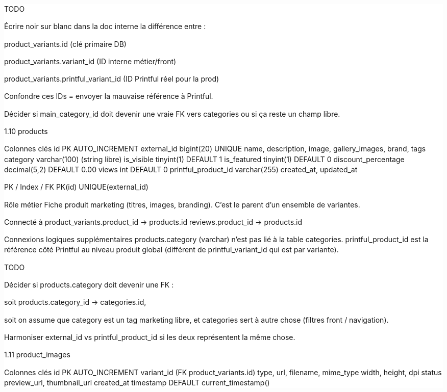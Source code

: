 TODO

Écrire noir sur blanc dans la doc interne la différence entre :

product_variants.id (clé primaire DB)

product_variants.variant_id (ID interne métier/front)

product_variants.printful_variant_id (ID Printful réel pour la prod)

Confondre ces IDs = envoyer la mauvaise référence à Printful.

Décider si main_category_id doit devenir une vraie FK vers categories ou si ça reste un champ libre.

1.10 products

Colonnes clés
id PK AUTO_INCREMENT
external_id bigint(20) UNIQUE
name, description, image, gallery_images, brand, tags
category varchar(100) (string libre)
is_visible tinyint(1) DEFAULT 1
is_featured tinyint(1) DEFAULT 0
discount_percentage decimal(5,2) DEFAULT 0.00
views int DEFAULT 0
printful_product_id varchar(255)
created_at, updated_at

PK / Index / FK
PK(id)
UNIQUE(external_id)

Rôle métier
Fiche produit marketing (titres, images, branding). C’est le parent d’un ensemble de variantes.

Connecté à
product_variants.product_id → products.id
reviews.product_id → products.id

Connexions logiques supplémentaires
products.category (varchar) n’est pas lié à la table categories.
printful_product_id est la référence côté Printful au niveau produit global (différent de printful_variant_id qui est par variante).

TODO

Décider si products.category doit devenir une FK :

soit products.category_id → categories.id,

soit on assume que category est un tag marketing libre, et categories sert à autre chose (filtres front / navigation).

Harmoniser external_id vs printful_product_id si les deux représentent la même chose.

1.11 product_images

Colonnes clés
id PK AUTO_INCREMENT
variant_id (FK product_variants.id)
type, url, filename, mime_type
width, height, dpi
status
preview_url, thumbnail_url
created_at timestamp DEFAULT current_timestamp()
